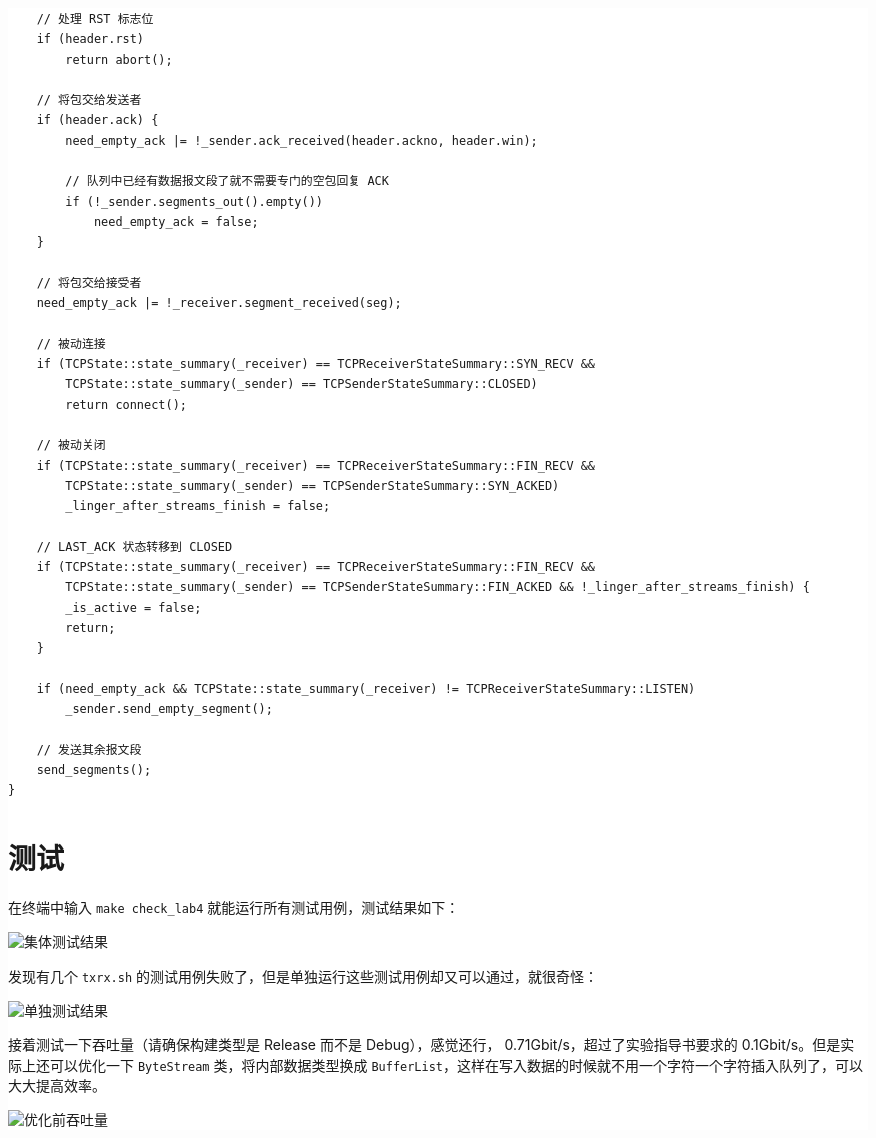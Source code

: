         // 处理 RST 标志位
        if (header.rst)
            return abort();
    
        // 将包交给发送者
        if (header.ack) {
            need_empty_ack |= !_sender.ack_received(header.ackno, header.win);
    
            // 队列中已经有数据报文段了就不需要专门的空包回复 ACK
            if (!_sender.segments_out().empty())
                need_empty_ack = false;
        }
    
        // 将包交给接受者
        need_empty_ack |= !_receiver.segment_received(seg);
    
        // 被动连接
        if (TCPState::state_summary(_receiver) == TCPReceiverStateSummary::SYN_RECV &&
            TCPState::state_summary(_sender) == TCPSenderStateSummary::CLOSED)
            return connect();
    
        // 被动关闭
        if (TCPState::state_summary(_receiver) == TCPReceiverStateSummary::FIN_RECV &&
            TCPState::state_summary(_sender) == TCPSenderStateSummary::SYN_ACKED)
            _linger_after_streams_finish = false;
    
        // LAST_ACK 状态转移到 CLOSED
        if (TCPState::state_summary(_receiver) == TCPReceiverStateSummary::FIN_RECV &&
            TCPState::state_summary(_sender) == TCPSenderStateSummary::FIN_ACKED && !_linger_after_streams_finish) {
            _is_active = false;
            return;
        }
    
        if (need_empty_ack && TCPState::state_summary(_receiver) != TCPReceiverStateSummary::LISTEN)
            _sender.send_empty_segment();
    
        // 发送其余报文段
        send_segments();
    }
    

测试
==

在终端中输入 `make check_lab4` 就能运行所有测试用例，测试结果如下：

![集体测试结果](https://img2023.cnblogs.com/blog/2065884/202305/2065884-20230506194119060-1754209476.png)

发现有几个 `txrx.sh` 的测试用例失败了，但是单独运行这些测试用例却又可以通过，就很奇怪：

![单独测试结果](https://img2023.cnblogs.com/blog/2065884/202305/2065884-20230506194410659-1485459204.png)

接着测试一下吞吐量（请确保构建类型是 Release 而不是 Debug），感觉还行， 0.71Gbit/s，超过了实验指导书要求的 0.1Gbit/s。但是实际上还可以优化一下 `ByteStream` 类，将内部数据类型换成 `BufferList`，这样在写入数据的时候就不用一个字符一个字符插入队列了，可以大大提高效率。

![优化前吞吐量](https://img2023.cnblogs.com/blog/2065884/202305/2065884-20230506195147515-539541336.png)
